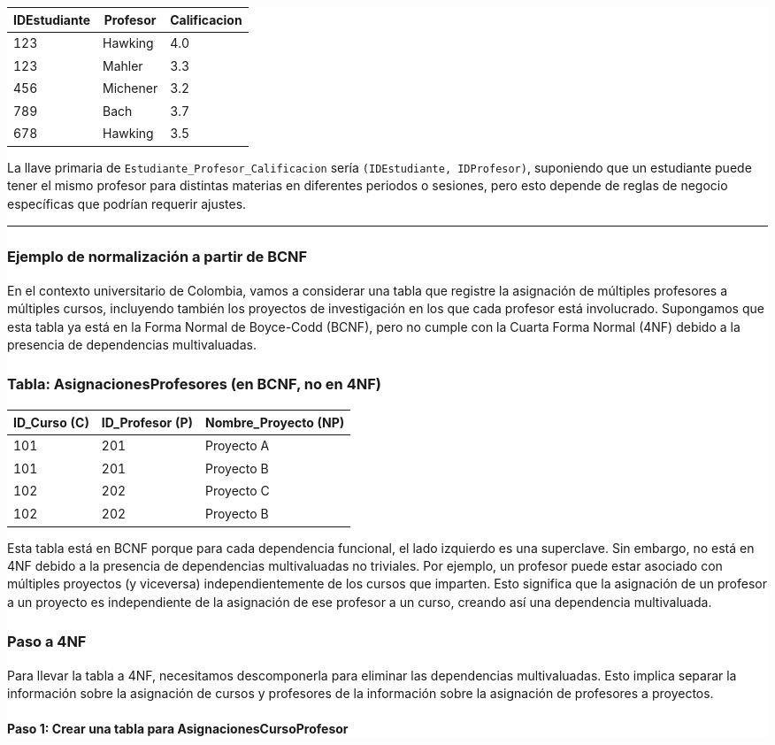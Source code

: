 | IDEstudiante | Profesor | Calificacion |
| ------------ | -------- | ------------ |
| 123          | Hawking  | 4.0          |
| 123          | Mahler   | 3.3          |
| 456          | Michener | 3.2          |
| 789          | Bach     | 3.7          |
| 678          | Hawking  | 3.5          |



   La llave primaria de `Estudiante_Profesor_Calificacion` sería `(IDEstudiante, IDProfesor)`, suponiendo que un estudiante puede tener el mismo profesor para distintas materias en diferentes periodos o sesiones, pero esto depende de reglas de negocio específicas que podrían requerir ajustes.




---
### Ejemplo de normalización a partir de BCNF

En el contexto universitario de Colombia, vamos a considerar una tabla que registre la asignación de múltiples profesores a múltiples cursos, incluyendo también los proyectos de investigación en los que cada profesor está involucrado. Supongamos que esta tabla ya está en la Forma Normal de Boyce-Codd (BCNF), pero no cumple con la Cuarta Forma Normal (4NF) debido a la presencia de dependencias multivaluadas.

### Tabla: AsignacionesProfesores (en BCNF, no en 4NF)

| ID_Curso (C) | ID_Profesor (P) | Nombre_Proyecto (NP) |
|--------------|-----------------|----------------------|
| 101          | 201            | Proyecto A           |
| 101          | 201            | Proyecto B           |
| 102          | 202            | Proyecto C           |
| 102          | 202            | Proyecto B           |

Esta tabla está en BCNF porque para cada dependencia funcional, el lado izquierdo es una superclave. Sin embargo, no está en 4NF debido a la presencia de dependencias multivaluadas no triviales. Por ejemplo, un profesor puede estar asociado con múltiples proyectos (y viceversa) independientemente de los cursos que imparten. Esto significa que la asignación de un profesor a un proyecto es independiente de la asignación de ese profesor a un curso, creando así una dependencia multivaluada.

### Paso a 4NF

Para llevar la tabla a 4NF, necesitamos descomponerla para eliminar las dependencias multivaluadas. Esto implica separar la información sobre la asignación de cursos y profesores de la información sobre la asignación de profesores a proyectos.

#### Paso 1: Crear una tabla para AsignacionesCursoProfesor

